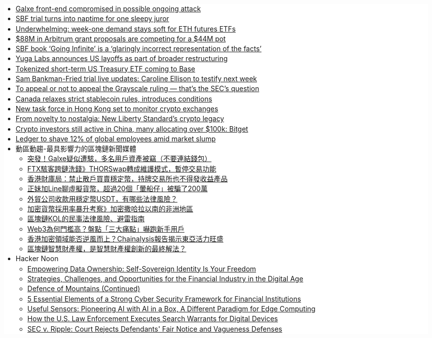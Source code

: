   - [Galxe front-end compromised in possible ongoing attack](https://blockworks.co/news/glaxe-dns-attac)
  - [SBF trial turns into naptime for one sleepy juror](https://blockworks.co/news/sam-bankman-fried-trial-sleeping-juror)
  - [Underwhelming: week-one demand stays soft for ETH futures ETFs](https://blockworks.co/news/ether-futures-etfs-opening-week-underwhelming)
  - [$88M in Arbitrum grant proposals are competing for a $44M pot](https://blockworks.co/news/arbitrum-dao-funding-proposals-budget-voting-community)
  - [SBF book ‘Going Infinite’ is a ‘glaringly incorrect representation of the facts’](https://blockworks.co/news/sam-bankman-fried-going-infinite-michael-lewis-incorrect)
  - [Yuga Labs announces US layoffs as part of broader restructuring](https://blockworks.co/news/yuga-labs-layoffs-otherside-metaverse)
  - [Tokenized short-term US Treasury ETF coming to Base](https://blockworks.co/news/base-tokenized-securities-coinbase-treasury-bond-etf)
  - [Sam Bankman-Fried trial live updates: Caroline Ellison to testify next week](https://blockworks.co/news/sam-bankman-fried-trial-day-4)
  - [To appeal or not to appeal the Grayscale ruling — that’s the SEC’s question](https://blockworks.co/news/sec-appeal-grayscale-ruling)
  - [Canada relaxes strict stablecoin rules, introduces conditions](https://blockworks.co/news/canada-relaxes-stablecoin-rules)
  - [New task force in Hong Kong set to monitor crypto exchanges](https://blockworks.co/news/task-force-hong-kong-crypto-exchanges)
  - [From novelty to nostalgia: New Liberty Standard’s crypto legacy](https://blockworks.co/news/new-liberty-standard-crypto-legacy)
  - [Crypto investors still active in China, many allocating over $100k: Bitget](https://blockworks.co/news/crypto-investors-china-bitget-study)
  - [Ledger to shave 12% of global employees amid market slump](https://blockworks.co/news/ledger-cuts-global-employees)
- 動區動趨-最具影響力的區塊鏈新聞媒體
  - [突發！Galxe疑似遭駭，多名用戶資產被竊（不要連結錢包）](https://www.blocktempo.com/galxe-suspected-of-being-hacked/)
  - [FTX駭客跨鏈洗錢》THORSwap轉成維護模式，暫停交易功能](https://www.blocktempo.com/thorchain-thorswap-turn-to-maintenance-mode/)
  - [香港財庫局：禁止散戶買賣穩定幣，持牌交易所也不得發收益產品](https://www.blocktempo.com/hong-kong-temporarily-does-not-allow-retail-stablecoin-trading/)
  - [正妹加Line聊虛擬貨幣，超過20個「暈船仔」被騙了200萬](https://www.blocktempo.com/scam-group-uses-line-accounts-with-attractive-profiles-to-lure-men-into-investing-in-crypto/)
  - [外貿公司收款用穩定幣USDT，有哪些法律風險？](https://www.blocktempo.com/legal-risks-of-usdt-remittances/)
  - [加密貨幣採用率暴升考察》加密撒哈拉以南的非洲地區](https://www.blocktempo.com/sub-saharan-africa-has-growing-demand-for-cryptocurrencies/)
  - [區塊鏈KOL的民事法律風險、避雷指南](https://www.blocktempo.com/blockchain-kol-civil-legal-risks-and-how-to-avoid/)
  - [Web3為何門檻高？盤點「三大痛點」嚇跑新手用戶](https://www.blocktempo.com/user-friendly-web3-wallet-is-critical/)
  - [香港加密領域能否逆風而上？Chainalysis報告揭示東亞活力旺盛](https://www.blocktempo.com/eastern-asia-do-recent-hong-kong-developments-signal-more-to-come-for-china-and-region-at-large/)
  - [區塊鏈智慧財產權，是智慧財產權創新的最終解法？](https://www.blocktempo.com/blockchain-intellectual-property-right-is-furture/)
- Hacker Noon
  - [Empowering Data Ownership: Self-Sovereign Identity Is Your Freedom](https://hackernoon.com/empowering-data-ownership-self-sovereign-identity-is-your-freedom?source=rss)
  - [Strategies, Challenges, and Opportunities for the Financial Industry in the Digital Age](https://hackernoon.com/strategies-challenges-and-opportunities-for-the-financial-industry-in-the-digital-age?source=rss)
  - [Defence of Mountains (Continued)](https://hackernoon.com/defence-of-mountains-continued?source=rss)
  - [5 Essential Elements of a Strong Cyber Security Framework for Financial Institutions](https://hackernoon.com/5-essential-elements-of-a-strong-cyber-security-framework-for-financial-institutions?source=rss)
  - [Useful Sensors: Pioneering AI with AI in a Box, A Different Paradigm for Edge Computing](https://hackernoon.com/useful-sensors-pioneering-ai-with-ai-in-a-box-a-different-paradigm-for-edge-computing?source=rss)
  - [How the U.S. Law Enforcement Executes Search Warrants for Digital Devices](https://hackernoon.com/how-the-us-law-enforcement-executes-search-warrants-for-digital-devices?source=rss)
  - [SEC v. Ripple: Court Rejects Defendants' Fair Notice and Vagueness Defenses](https://hackernoon.com/sec-v-ripple-court-rejects-defendants-fair-notice-and-vagueness-defenses?source=rss)